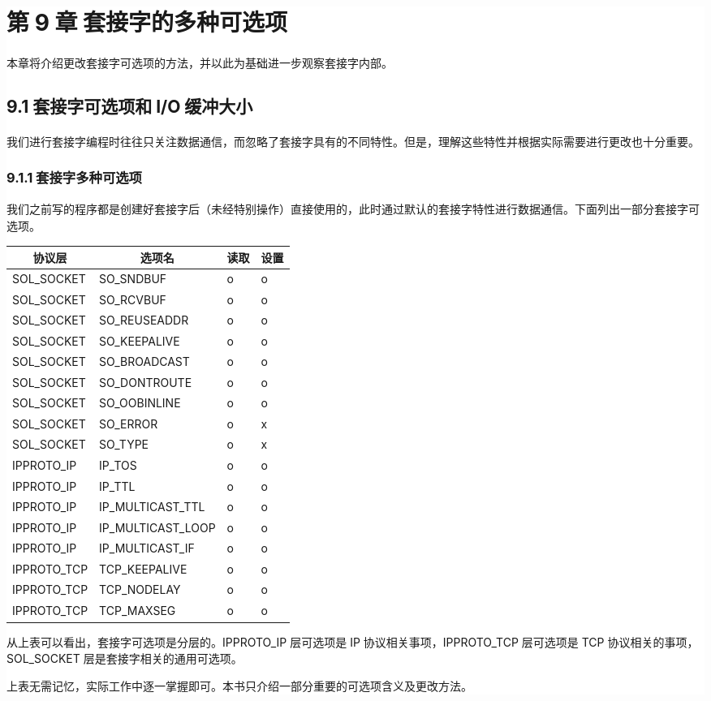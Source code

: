 # 第 9 章 套接字的多种可选项

本章将介绍更改套接字可选项的方法，并以此为基础进一步观察套接字内部。



## 9.1 套接字可选项和 I/O 缓冲大小

我们进行套接字编程时往往只关注数据通信，而忽略了套接字具有的不同特性。但是，理解这些特性并根据实际需要进行更改也十分重要。



### 9.1.1 套接字多种可选项

我们之前写的程序都是创建好套接字后（未经特别操作）直接使用的，此时通过默认的套接字特性进行数据通信。下面列出一部分套接字可选项。



| 协议层      | 选项名            | 读取 | 设置 |
| ----------- | ----------------- | ---- | ---- |
| SOL_SOCKET  | SO_SNDBUF         | o    | o    |
| SOL_SOCKET  | SO_RCVBUF         | o    | o    |
| SOL_SOCKET  | SO_REUSEADDR      | o    | o    |
| SOL_SOCKET  | SO_KEEPALIVE      | o    | o    |
| SOL_SOCKET  | SO_BROADCAST      | o    | o    |
| SOL_SOCKET  | SO_DONTROUTE      | o    | o    |
| SOL_SOCKET  | SO_OOBINLINE      | o    | o    |
| SOL_SOCKET  | SO_ERROR          | o    | x    |
| SOL_SOCKET  | SO_TYPE           | o    | x    |
| IPPROTO_IP  | IP_TOS            | o    | o    |
| IPPROTO_IP  | IP_TTL            | o    | o    |
| IPPROTO_IP  | IP_MULTICAST_TTL  | o    | o    |
| IPPROTO_IP  | IP_MULTICAST_LOOP | o    | o    |
| IPPROTO_IP  | IP_MULTICAST_IF   | o    | o    |
| IPPROTO_TCP | TCP_KEEPALIVE     | o    | o    |
| IPPROTO_TCP | TCP_NODELAY       | o    | o    |
| IPPROTO_TCP | TCP_MAXSEG        | o    | o    |

从上表可以看出，套接字可选项是分层的。IPPROTO_IP 层可选项是 IP 协议相关事项，IPPROTO_TCP 层可选项是 TCP 协议相关的事项，SOL_SOCKET 层是套接字相关的通用可选项。

上表无需记忆，实际工作中逐一掌握即可。本书只介绍一部分重要的可选项含义及更改方法。
